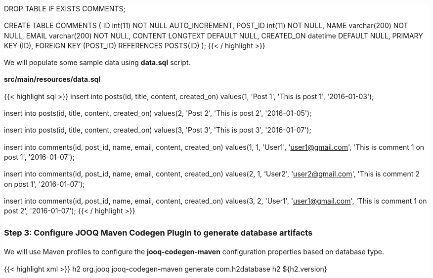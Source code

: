 DROP TABLE IF EXISTS COMMENTS;

CREATE TABLE COMMENTS (
  ID int(11) NOT NULL AUTO_INCREMENT,
  POST_ID int(11) NOT NULL, 
  NAME varchar(200) NOT NULL,
  EMAIL varchar(200) NOT NULL,
  CONTENT LONGTEXT DEFAULT NULL,
  CREATED_ON datetime DEFAULT NULL,
  PRIMARY KEY (ID),
  FOREIGN KEY (POST_ID) REFERENCES POSTS(ID)
);
{{< / highlight >}}

We will populate some sample data using **data.sql** script.

**src/main/resources/data.sql** 

{{< highlight sql >}}
insert into posts(id, title, content, created_on) 
values(1, 'Post 1', 'This is post 1', '2016-01-03');

insert into posts(id, title, content, created_on) 
values(2, 'Post 2', 'This is post 2', '2016-01-05');

insert into posts(id, title, content, created_on) 
values(3, 'Post 3', 'This is post 3', '2016-01-07');

insert into comments(id, post_id, name, email, content, created_on) 
values(1, 1, 'User1', 'user1@gmail.com', 'This is comment 1 on post 1', '2016-01-07');

insert into comments(id, post_id, name, email, content, created_on) 
values(2, 1, 'User2', 'user2@gmail.com', 'This is comment 2 on post 1', '2016-01-07');

insert into comments(id, post_id, name, email, content, created_on) 
values(3, 2, 'User1', 'user1@gmail.com', 'This is comment 1 on post 2', '2016-01-07');
{{< / highlight >}}

### Step 3: Configure JOOQ Maven Codegen Plugin to generate database artifacts

We will use Maven profiles to configure the **jooq-codegen-maven** configuration properties based on database type.

{{< highlight xml >}}
<profiles>
    <profile>
        <id>h2</id>
        <build>
            <plugins>
                <plugin>
                    <groupId>org.jooq</groupId>
                    <artifactId>jooq-codegen-maven</artifactId>
                    <executions>
                        <execution>
                            <goals>
                                <goal>generate</goal>
                            </goals>
                        </execution>
                    </executions>
                    <dependencies>
                        <dependency>
                            <groupId>com.h2database</groupId>
                            <artifactId>h2</artifactId>
                            <version>${h2.version}</version>
                        </dependency>
                    </dependencies>
                    <configuration>
